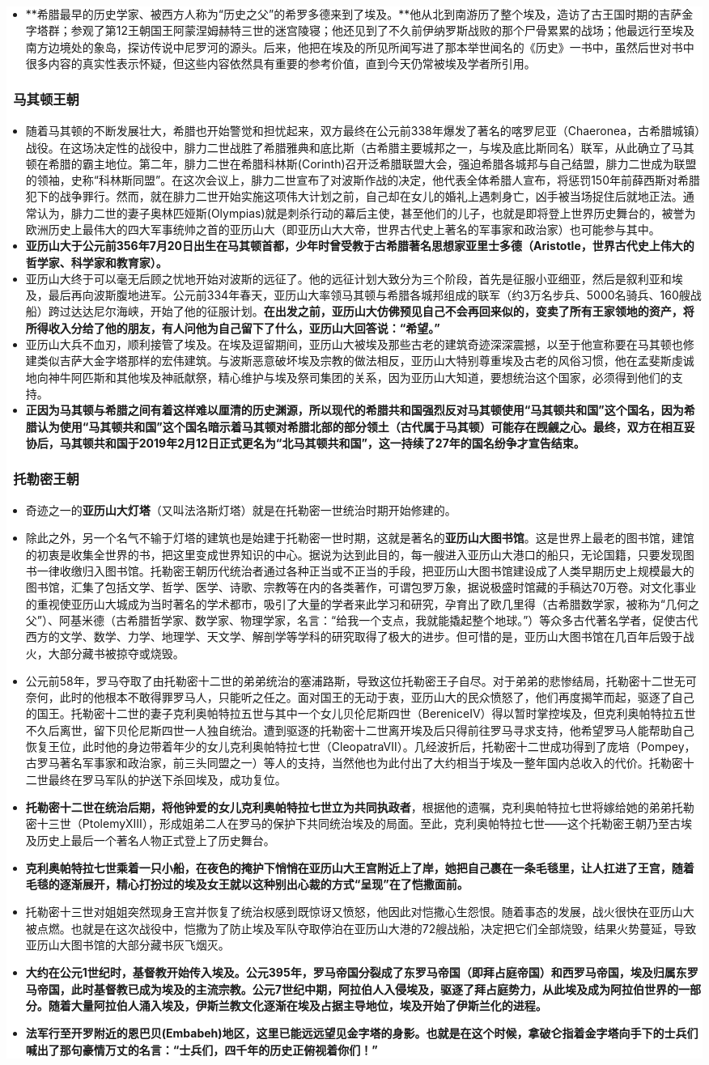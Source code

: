 - **希腊最早的历史学家、被西方人称为“历史之父”的希罗多德来到了埃及。**他从北到南游历了整个埃及，造访了古王国时期的吉萨金字塔群；参观了第12王朝国王阿蒙涅姆赫特三世的迷宫陵寝；他还见到了不久前伊纳罗斯战败的那个尸骨累累的战场；他最远行至埃及南方边境处的象岛，探访传说中尼罗河的源头。后来，他把在埃及的所见所闻写进了那本举世闻名的《历史》一书中，虽然后世对书中很多内容的真实性表示怀疑，但这些内容依然具有重要的参考价值，直到今天仍常被埃及学者所引用。

###  **马其顿王朝**

- 随着马其顿的不断发展壮大，希腊也开始警觉和担忧起来，双方最终在公元前338年爆发了著名的喀罗尼亚（Chaeronea，古希腊城镇）战役。在这场决定性的战役中，腓力二世战胜了希腊雅典和底比斯（古希腊主要城邦之一，与埃及底比斯同名）联军，从此确立了马其顿在希腊的霸主地位。第二年，腓力二世在希腊科林斯(Corinth)召开泛希腊联盟大会，强迫希腊各城邦与自己结盟，腓力二世成为联盟的领袖，史称“科林斯同盟”。在这次会议上，腓力二世宣布了对波斯作战的决定，他代表全体希腊人宣布，将惩罚150年前薛西斯对希腊犯下的战争罪行。然而，就在腓力二世开始实施这项伟大计划之前，自己却在女儿的婚礼上遇刺身亡，凶手被当场捉住后就地正法。通常认为，腓力二世的妻子奥林匹娅斯(Olympias)就是刺杀行动的幕后主使，甚至他们的儿子，也就是即将登上世界历史舞台的，被誉为欧洲历史上最伟大的四大军事统帅之首的亚历山大（即亚历山大大帝，世界古代史上著名的军事家和政治家）也可能参与其中。
- **亚历山大于公元前356年7月20日出生在马其顿首都，少年时曾受教于古希腊著名思想家亚里士多德（Aristotle，世界古代史上伟大的哲学家、科学家和教育家）。**
- 亚历山大终于可以毫无后顾之忧地开始对波斯的远征了。他的远征计划大致分为三个阶段，首先是征服小亚细亚，然后是叙利亚和埃及，最后再向波斯腹地进军。公元前334年春天，亚历山大率领马其顿与希腊各城邦组成的联军（约3万名步兵、5000名骑兵、160艘战船）跨过达达尼尔海峡，开始了他的征服计划。**在出发之前，亚历山大仿佛预见自己不会再回来似的，变卖了所有王家领地的资产，将所得收入分给了他的朋友，有人问他为自己留下了什么，亚历山大回答说：“希望。”**
- 亚历山大兵不血刃，顺利接管了埃及。在埃及逗留期间，亚历山大被埃及那些古老的建筑奇迹深深震撼，以至于他宣称要在马其顿也修建类似吉萨大金字塔那样的宏伟建筑。与波斯恶意破坏埃及宗教的做法相反，亚历山大特别尊重埃及古老的风俗习惯，他在孟斐斯虔诚地向神牛阿匹斯和其他埃及神祇献祭，精心维护与埃及祭司集团的关系，因为亚历山大知道，要想统治这个国家，必须得到他们的支持。
- **正因为马其顿与希腊之间有着这样难以厘清的历史渊源，所以现代的希腊共和国强烈反对马其顿使用“马其顿共和国”这个国名，因为希腊认为使用“马其顿共和国”这个国名暗示着马其顿对希腊北部的部分领土（古代属于马其顿）可能存在觊觎之心。最终，双方在相互妥协后，马其顿共和国于2019年2月12日正式更名为“北马其顿共和国”，这一持续了27年的国名纷争才宣告结束。**

###  **托勒密王朝**

- 奇迹之一的**亚历山大灯塔**（又叫法洛斯灯塔）就是在托勒密一世统治时期开始修建的。
- 除此之外，另一个名气不输于灯塔的建筑也是始建于托勒密一世时期，这就是著名的**亚历山大图书馆**。这是世界上最老的图书馆，建馆的初衷是收集全世界的书，把这里变成世界知识的中心。据说为达到此目的，每一艘进入亚历山大港口的船只，无论国籍，只要发现图书一律收缴归入图书馆。托勒密王朝历代统治者通过各种正当或不正当的手段，把亚历山大图书馆建设成了人类早期历史上规模最大的图书馆，汇集了包括文学、哲学、医学、诗歌、宗教等在内的各类著作，可谓包罗万象，据说极盛时馆藏的手稿达70万卷。对文化事业的重视使亚历山大城成为当时著名的学术都市，吸引了大量的学者来此学习和研究，孕育出了欧几里得（古希腊数学家，被称为“几何之父”）、阿基米德（古希腊哲学家、数学家、物理学家，名言：“给我一个支点，我就能撬起整个地球。”）等众多古代著名学者，促使古代西方的文学、数学、力学、地理学、天文学、解剖学等学科的研究取得了极大的进步。但可惜的是，亚历山大图书馆在几百年后毁于战火，大部分藏书被掠夺或烧毁。
- 公元前58年，罗马夺取了由托勒密十二世的弟弟统治的塞浦路斯，导致这位托勒密王子自尽。对于弟弟的悲惨结局，托勒密十二世无可奈何，此时的他根本不敢得罪罗马人，只能听之任之。面对国王的无动于衷，亚历山大的民众愤怒了，他们再度揭竿而起，驱逐了自己的国王。托勒密十二世的妻子克利奥帕特拉五世与其中一个女儿贝伦尼斯四世（BereniceⅣ）得以暂时掌控埃及，但克利奥帕特拉五世不久后离世，留下贝伦尼斯四世一人独自统治。遭到驱逐的托勒密十二世离开埃及后只得前往罗马寻求支持，他希望罗马人能帮助自己恢复王位，此时他的身边带着年少的女儿克利奥帕特拉七世（CleopatraⅦ）。几经波折后，托勒密十二世成功得到了庞培（Pompey，古罗马著名军事家和政治家，前三头同盟之一）等人的支持，当然他也为此付出了大约相当于埃及一整年国内总收入的代价。托勒密十二世最终在罗马军队的护送下杀回埃及，成功复位。
- **托勒密十二世在统治后期，将他钟爱的女儿克利奥帕特拉七世立为共同执政者**，根据他的遗嘱，克利奥帕特拉七世将嫁给她的弟弟托勒密十三世（PtolemyⅩⅢ），形成姐弟二人在罗马的保护下共同统治埃及的局面。至此，克利奥帕特拉七世——这个托勒密王朝乃至古埃及历史上最后一个著名人物正式登上了历史舞台。
- **克利奥帕特拉七世乘着一只小船，在夜色的掩护下悄悄在亚历山大王宫附近上了岸，她把自己裹在一条毛毯里，让人扛进了王宫，随着毛毯的逐渐展开，精心打扮过的埃及女王就以这种别出心裁的方式“呈现”在了恺撒面前。**
- 托勒密十三世对姐姐突然现身王宫并恢复了统治权感到既惊讶又愤怒，他因此对恺撒心生怨恨。随着事态的发展，战火很快在亚历山大被点燃。也就是在这次战役中，恺撒为了防止埃及军队夺取停泊在亚历山大港的72艘战船，决定把它们全部烧毁，结果火势蔓延，导致亚历山大图书馆的大部分藏书灰飞烟灭。
- **大约在公元1世纪时，基督教开始传入埃及。公元395年，罗马帝国分裂成了东罗马帝国（即拜占庭帝国）和西罗马帝国，埃及归属东罗马帝国，此时基督教已成为埃及的主流宗教。公元7世纪中期，阿拉伯人入侵埃及，驱逐了拜占庭势力，从此埃及成为阿拉伯世界的一部分。随着大量阿拉伯人涌入埃及，伊斯兰教文化逐渐在埃及占据主导地位，埃及开始了伊斯兰化的进程。**

- **法军行至开罗附近的恩巴贝(Embabeh)地区，这里已能远远望见金字塔的身影。也就是在这个时候，拿破仑指着金字塔向手下的士兵们喊出了那句豪情万丈的名言：“士兵们，四千年的历史正俯视着你们！”**